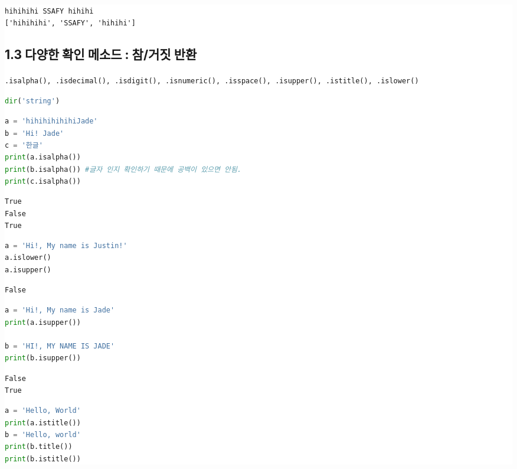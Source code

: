     hihihihi SSAFY hihihi
    ['hihihihi', 'SSAFY', 'hihihi']
    

## 1.3 다양한 확인 메소드 : 참/거짓 반환
```
.isalpha(), .isdecimal(), .isdigit(), .isnumeric(), .isspace(), .isupper(), .istitle(), .islower()
```

```python
dir('string')
```


```python
a = 'hihihihihihiJade'
b = 'Hi! Jade'
c = '한글'
print(a.isalpha())
print(b.isalpha()) #글자 인지 확인하기 때문에 공백이 있으면 안됨.
print(c.isalpha())
```

    True
    False
    True
    


```python
a = 'Hi!, My name is Justin!'
a.islower()
a.isupper()
```




    False




```python
a = 'Hi!, My name is Jade'
print(a.isupper())

b = 'HI!, MY NAME IS JADE'
print(b.isupper())
```

    False
    True
    


```python
a = 'Hello, World'
print(a.istitle())
b = 'Hello, world'
print(b.title())
print(b.istitle())
```
